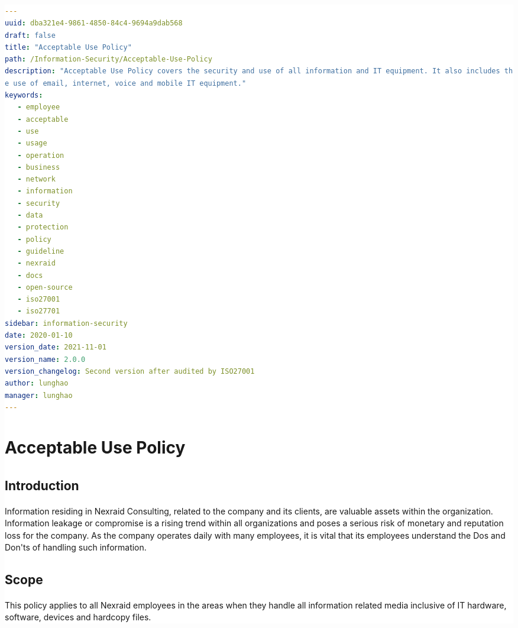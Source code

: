```yaml
---
uuid: dba321e4-9861-4850-84c4-9694a9dab568
draft: false
title: "Acceptable Use Policy"
path: /Information-Security/Acceptable-Use-Policy
description: "Acceptable Use Policy covers the security and use of all information and IT equipment. It also includes the use of email, internet, voice and mobile IT equipment."
keywords: 
   - employee
   - acceptable
   - use
   - usage
   - operation
   - business
   - network
   - information
   - security
   - data
   - protection
   - policy
   - guideline
   - nexraid
   - docs
   - open-source
   - iso27001
   - iso27701
sidebar: information-security
date: 2020-01-10
version_date: 2021-11-01
version_name: 2.0.0
version_changelog: Second version after audited by ISO27001
author: lunghao
manager: lunghao
---
```


# Acceptable Use Policy

## Introduction
Information residing in Nexraid Consulting, related to the company and its clients, are valuable assets within the organization. Information leakage or compromise is a rising trend within all organizations and poses a serious risk of monetary and reputation loss for the company. As the company operates daily with many employees, it is vital that its employees understand the Dos and Don'ts of handling such information.

## Scope
This policy applies to all Nexraid employees in the areas when they handle all information related media inclusive of IT hardware, software, devices and hardcopy files.
